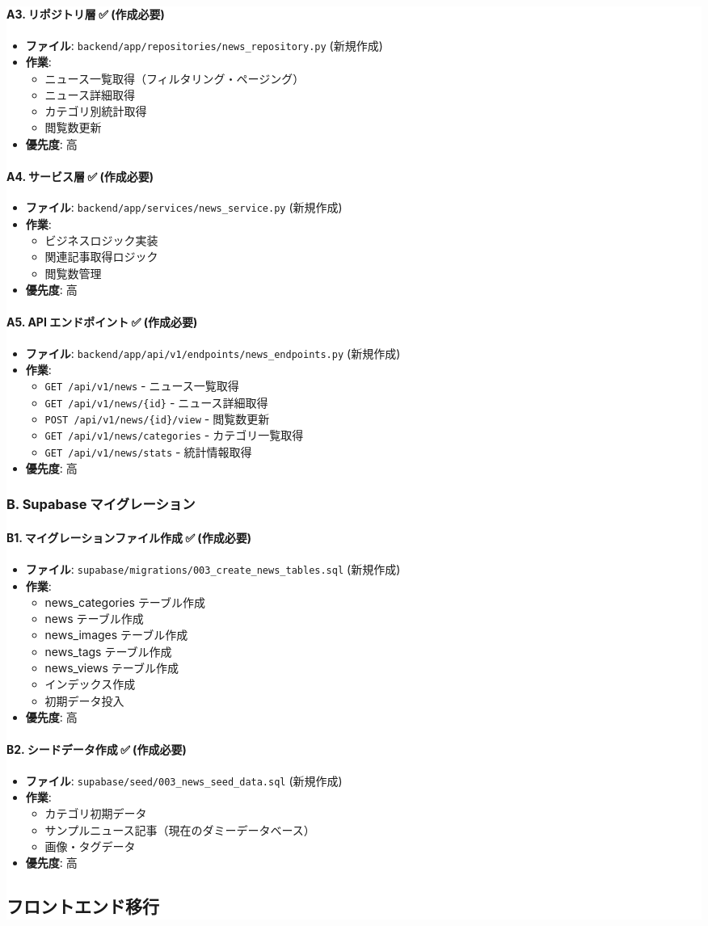 #### A3. リポジトリ層 ✅ (作成必要)
- **ファイル**: `backend/app/repositories/news_repository.py` (新規作成)
- **作業**: 
  - ニュース一覧取得（フィルタリング・ページング）
  - ニュース詳細取得
  - カテゴリ別統計取得
  - 閲覧数更新
- **優先度**: 高

#### A4. サービス層 ✅ (作成必要)
- **ファイル**: `backend/app/services/news_service.py` (新規作成)
- **作業**: 
  - ビジネスロジック実装
  - 関連記事取得ロジック
  - 閲覧数管理
- **優先度**: 高

#### A5. API エンドポイント ✅ (作成必要)
- **ファイル**: `backend/app/api/v1/endpoints/news_endpoints.py` (新規作成)
- **作業**: 
  - `GET /api/v1/news` - ニュース一覧取得
  - `GET /api/v1/news/{id}` - ニュース詳細取得
  - `POST /api/v1/news/{id}/view` - 閲覧数更新
  - `GET /api/v1/news/categories` - カテゴリ一覧取得
  - `GET /api/v1/news/stats` - 統計情報取得
- **優先度**: 高

### B. Supabase マイグレーション

#### B1. マイグレーションファイル作成 ✅ (作成必要)
- **ファイル**: `supabase/migrations/003_create_news_tables.sql` (新規作成)
- **作業**: 
  - news_categories テーブル作成
  - news テーブル作成
  - news_images テーブル作成
  - news_tags テーブル作成
  - news_views テーブル作成
  - インデックス作成
  - 初期データ投入
- **優先度**: 高

#### B2. シードデータ作成 ✅ (作成必要)
- **ファイル**: `supabase/seed/003_news_seed_data.sql` (新規作成)
- **作業**: 
  - カテゴリ初期データ
  - サンプルニュース記事（現在のダミーデータベース）
  - 画像・タグデータ
- **優先度**: 高

## フロントエンド移行
